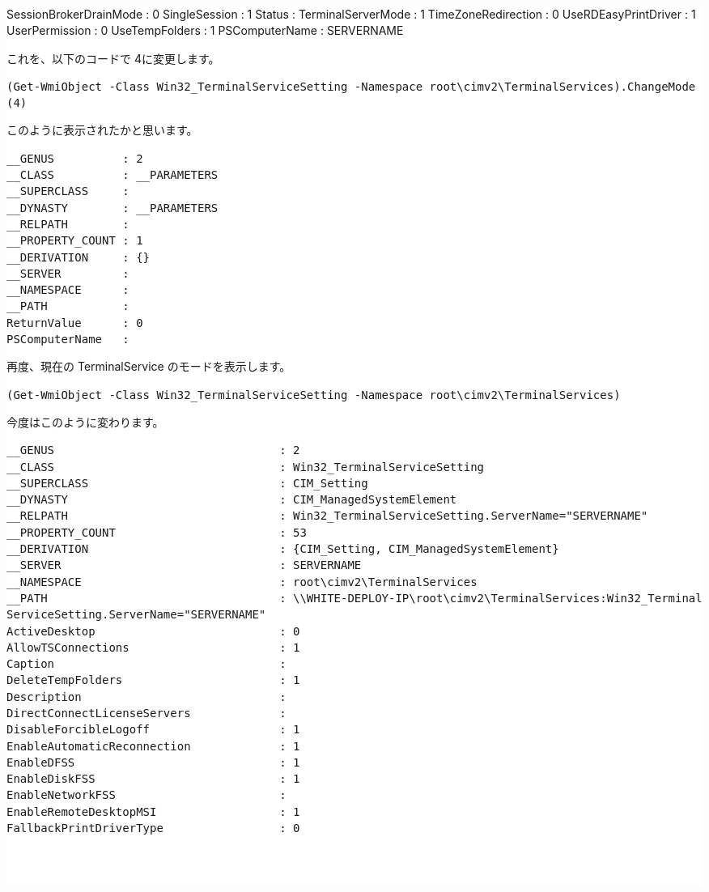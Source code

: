 SessionBrokerDrainMode                  : 0
SingleSession                           : 1
Status                                  :
TerminalServerMode                      : 1
TimeZoneRedirection                     : 0
UseRDEasyPrintDriver                    : 1
UserPermission                          : 0
UseTempFolders                          : 1
PSComputerName                          : SERVERNAME
</pre>

これを、以下のコードで 4に変更します。
<pre class="brush: powershell">
(Get-WmiObject -Class Win32_TerminalServiceSetting -Namespace root\cimv2\TerminalServices).ChangeMode(4)
</pre>

このように表示されたかと思います。
<pre class="brush: powershell">
__GENUS          : 2
__CLASS          : __PARAMETERS
__SUPERCLASS     :
__DYNASTY        : __PARAMETERS
__RELPATH        :
__PROPERTY_COUNT : 1
__DERIVATION     : {}
__SERVER         :
__NAMESPACE      :
__PATH           :
ReturnValue      : 0
PSComputerName   :
</pre>

再度、現在の TerminalService のモードを表示します。
<pre class="brush: powershell">
(Get-WmiObject -Class Win32_TerminalServiceSetting -Namespace root\cimv2\TerminalServices)
</pre>

今度はこのように変わります。
<pre class="brush: powershell">
__GENUS                                 : 2
__CLASS                                 : Win32_TerminalServiceSetting
__SUPERCLASS                            : CIM_Setting
__DYNASTY                               : CIM_ManagedSystemElement
__RELPATH                               : Win32_TerminalServiceSetting.ServerName=&quot;SERVERNAME&quot;
__PROPERTY_COUNT                        : 53
__DERIVATION                            : {CIM_Setting, CIM_ManagedSystemElement}
__SERVER                                : SERVERNAME
__NAMESPACE                             : root\cimv2\TerminalServices
__PATH                                  : \\WHITE-DEPLOY-IP\root\cimv2\TerminalServices:Win32_TerminalServiceSetting.ServerName=&quot;SERVERNAME&quot;
ActiveDesktop                           : 0
AllowTSConnections                      : 1
Caption                                 :
DeleteTempFolders                       : 1
Description                             :
DirectConnectLicenseServers             :
DisableForcibleLogoff                   : 1
EnableAutomaticReconnection             : 1
EnableDFSS                              : 1
EnableDiskFSS                           : 1
EnableNetworkFSS                        :
EnableRemoteDesktopMSI                  : 1
FallbackPrintDriverType                 : 0